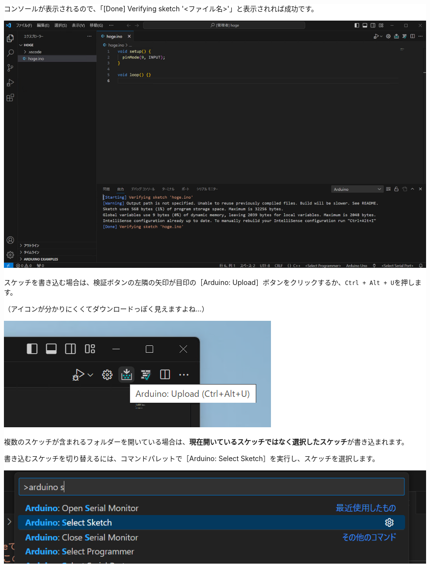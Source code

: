 コンソールが表示されるので、「[Done] Verifying sketch '<ファイル名>'」と表示されれば成功です。

![VS Codeのスクリーンショット。コンソールに検証が成功したことを示すメッセージが表示されている](./image-11.png)

スケッチを書き込む場合は、検証ボタンの左隣の矢印が目印の［Arduino: Upload］ボタンをクリックするか、`Ctrl + Alt + U`を押します。

（アイコンが分かりにくくてダウンロードっぽく見えますよね…）

![アップロードボタンにフォーカスしているスクリーンショット](./image-12.png)

複数のスケッチが含まれるフォルダーを開いている場合は、**現在開いているスケッチではなく選択したスケッチ**が書き込まれます。

書き込むスケッチを切り替えるには、コマンドパレットで［Arduino: Select Sketch］を実行し、スケッチを選択します。

![コマンドパレットのスクリーンショット](./image-17.png)
